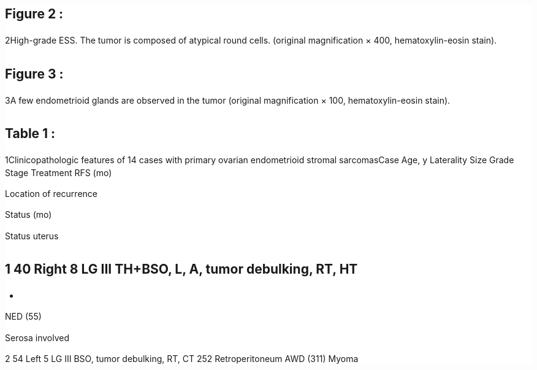 ## Figure 2 :
2High-grade ESS. The tumor is composed of atypical round cells. (original magnification × 400, hematoxylin-eosin stain).

## Figure 3 :
3A few endometrioid glands are observed in the tumor (original magnification × 100, hematoxylin-eosin stain).

## Table 1 :
1Clinicopathologic features of 14 cases with primary ovarian endometrioid stromal sarcomasCase 
Age, 
y 
Laterality Size Grade Stage Treatment 
RFS 
(mo) 

Location of 
recurrence 

Status 
(mo) 

Status 
uterus 

1 
40 Right 
8 
LG 
III 
TH+BSO, L, A, tumor 
debulking, RT, HT 
-
-
NED 
(55) 

Serosa 
involved 

2 
54 Left 
5 
LG 
III 
BSO, tumor debulking, 
RT, CT 
252 Retroperitoneum 
AWD 
(311) 
Myoma 
